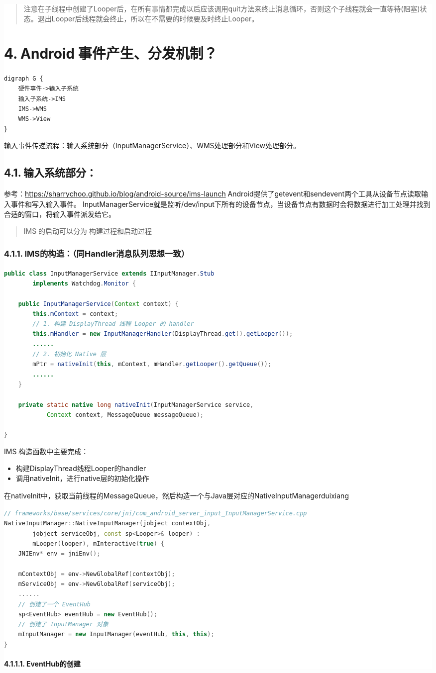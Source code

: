 > 注意在子线程中创建了Looper后，在所有事情都完成以后应该调用quit方法来终止消息循环，否则这个子线程就会一直等待(阻塞)状态。退出Looper后线程就会终止，所以在不需要的时候要及时终止Looper。

# 4. Android 事件产生、分发机制？

```dot{engine="circo"}
digraph G {
    硬件事件->输入子系统
    输入子系统->IMS
    IMS->WMS
    WMS->View
}
```
输入事件传递流程：输入系统部分（InputManagerService）、WMS处理部分和View处理部分。

## 4.1. 输入系统部分：
参考：https://sharrychoo.github.io/blog/android-source/ims-launch
Android提供了getevent和sendevent两个工具从设备节点读取输入事件和写入输入事件。
InputManagerService就是监听/dev/input下所有的设备节点，当设备节点有数据时会将数据进行加工处理并找到合适的窗口，将输入事件派发给它。

> IMS 的启动可以分为 构建过程和启动过程
### 4.1.1. IMS的构造：（同Handler消息队列思想一致）

``` Java
public class InputManagerService extends IInputManager.Stub
        implements Watchdog.Monitor {
            
    public InputManagerService(Context context) {
        this.mContext = context;
        // 1. 构建 DisplayThread 线程 Looper 的 handler
        this.mHandler = new InputManagerHandler(DisplayThread.get().getLooper());
        ......
        // 2. 初始化 Native 层
        mPtr = nativeInit(this, mContext, mHandler.getLooper().getQueue());
        ......
    }
    
    private static native long nativeInit(InputManagerService service,
            Context context, MessageQueue messageQueue);
            
}
```
IMS 构造函数中主要完成：
- 构建DisplayThread线程Looper的handler
- 调用nativeInit，进行native层的初始化操作
  
在nativeInit中，获取当前线程的MessageQueue，然后构造一个与Java层对应的NativeInputManagerduixiang 
``` C++
// frameworks/base/services/core/jni/com_android_server_input_InputManagerService.cpp
NativeInputManager::NativeInputManager(jobject contextObj,
        jobject serviceObj, const sp<Looper>& looper) :
        mLooper(looper), mInteractive(true) {
    JNIEnv* env = jniEnv();

    mContextObj = env->NewGlobalRef(contextObj);
    mServiceObj = env->NewGlobalRef(serviceObj);
    ......
    // 创建了一个 EventHub
    sp<EventHub> eventHub = new EventHub();
    // 创建了 InputManager 对象
    mInputManager = new InputManager(eventHub, this, this);
}
```
#### 4.1.1.1. EventHub的创建